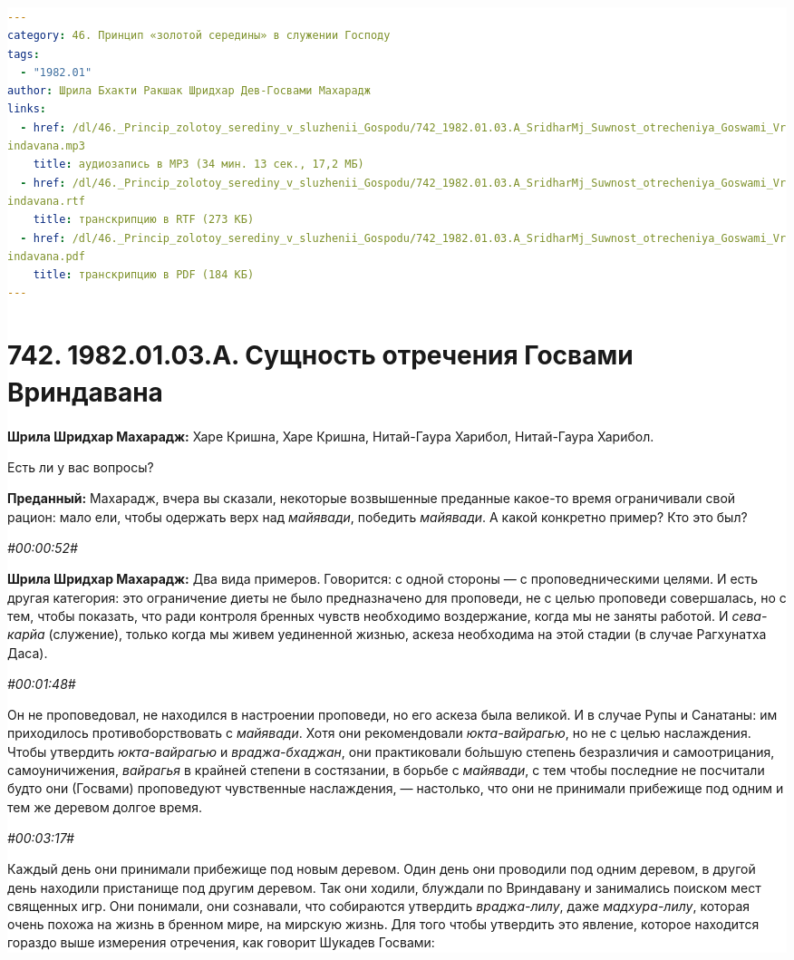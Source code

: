 ```yaml
---
category: 46. Принцип «золотой середины» в служении Господу
tags:
  - "1982.01"
author: Шрила Бхакти Ракшак Шридхар Дев-Госвами Махарадж
links:
  - href: /dl/46._Princip_zolotoy_serediny_v_sluzhenii_Gospodu/742_1982.01.03.A_SridharMj_Suwnost_otrecheniya_Goswami_Vrindavana.mp3
    title: аудиозапись в MP3 (34 мин. 13 сек., 17,2 МБ)
  - href: /dl/46._Princip_zolotoy_serediny_v_sluzhenii_Gospodu/742_1982.01.03.A_SridharMj_Suwnost_otrecheniya_Goswami_Vrindavana.rtf
    title: транскрипцию в RTF (273 КБ)
  - href: /dl/46._Princip_zolotoy_serediny_v_sluzhenii_Gospodu/742_1982.01.03.A_SridharMj_Suwnost_otrecheniya_Goswami_Vrindavana.pdf
    title: транскрипцию в PDF (184 КБ)
---
```


# 742. 1982.01.03.A. Сущность отречения Госвами Вриндавана

**Шрила Шридхар Махарадж:** Харе Кришна, Харе Кришна, Нитай-Гаура Харибол, Нитай-Гаура Харибол.

Есть ли у вас вопросы?

**Преданный:** Махарадж, вчера вы сказали, некоторые возвышенные преданные какое-то время ограничивали свой рацион: мало ели, чтобы одержать верх над *майявади*, победить *майявади*. А какой конкретно пример? Кто это был?

*#00:00:52#*

**Шрила Шридхар Махарадж:** Два вида примеров. Говорится: с одной стороны — с проповедническими целями. И есть другая категория: это ограничение диеты не было предназначено для проповеди, не с целью проповеди совершалась, но с тем, чтобы показать, что ради контроля бренных чувств необходимо воздержание, когда мы не заняты работой. И *сева-карйа* (служение), только когда мы живем уединенной жизнью, аскеза необходима на этой стадии (в случае Рагхунатха Даса).

*#00:01:48#*

Он не проповедовал, не находился в настроении проповеди, но его аскеза была великой. И в случае Рупы и Санатаны: им приходилось противоборствовать с *майявади*. Хотя они рекомендовали *юкта-вайрагью*, но не с целью наслаждения. Чтобы утвердить *юкта-вайрагью* и *враджа-бхаджан*, они практиковали бо́льшую степень безразличия и самоотрицания, самоуничижения, *вайрагья* в крайней степени в состязании, в борьбе с *майявади*, с тем чтобы последние не посчитали будто они (Госвами) проповедуют чувственные наслаждения, — настолько, что они не принимали прибежище под одним и тем же деревом долгое время.

*#00:03:17#*

Каждый день они принимали прибежище под новым деревом. Один день они проводили под одним деревом, в другой день находили пристанище под другим деревом. Так они ходили, блуждали по Вриндавану и занимались поиском мест священных игр. Они понимали, они сознавали, что собираются утвердить *враджа-лилу*, даже *мадхура-лилу*, которая очень похожа на жизнь в бренном мире, на мирскую жизнь. Для того чтобы утвердить это явление, которое находится гораздо выше измерения отречения, как говорит Шукадев Госвами:
